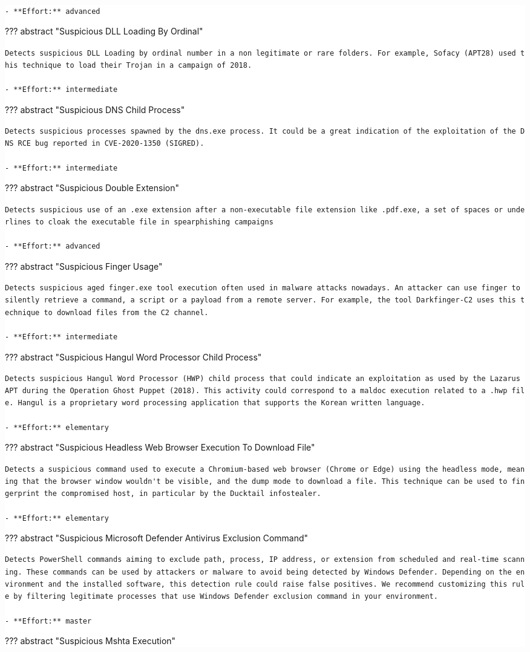     - **Effort:** advanced

??? abstract "Suspicious DLL Loading By Ordinal"
    
    Detects suspicious DLL Loading by ordinal number in a non legitimate or rare folders. For example, Sofacy (APT28) used this technique to load their Trojan in a campaign of 2018.
    
    - **Effort:** intermediate

??? abstract "Suspicious DNS Child Process"
    
    Detects suspicious processes spawned by the dns.exe process. It could be a great indication of the exploitation of the DNS RCE bug reported in CVE-2020-1350 (SIGRED).
    
    - **Effort:** intermediate

??? abstract "Suspicious Double Extension"
    
    Detects suspicious use of an .exe extension after a non-executable file extension like .pdf.exe, a set of spaces or underlines to cloak the executable file in spearphishing campaigns
    
    - **Effort:** advanced

??? abstract "Suspicious Finger Usage"
    
    Detects suspicious aged finger.exe tool execution often used in malware attacks nowadays. An attacker can use finger to silently retrieve a command, a script or a payload from a remote server. For example, the tool Darkfinger-C2 uses this technique to download files from the C2 channel.
    
    - **Effort:** intermediate

??? abstract "Suspicious Hangul Word Processor Child Process"
    
    Detects suspicious Hangul Word Processor (HWP) child process that could indicate an exploitation as used by the Lazarus APT during the Operation Ghost Puppet (2018). This activity could correspond to a maldoc execution related to a .hwp file. Hangul is a proprietary word processing application that supports the Korean written language.
    
    - **Effort:** elementary

??? abstract "Suspicious Headless Web Browser Execution To Download File"
    
    Detects a suspicious command used to execute a Chromium-based web browser (Chrome or Edge) using the headless mode, meaning that the browser window wouldn't be visible, and the dump mode to download a file. This technique can be used to fingerprint the compromised host, in particular by the Ducktail infostealer.
    
    - **Effort:** elementary

??? abstract "Suspicious Microsoft Defender Antivirus Exclusion Command"
    
    Detects PowerShell commands aiming to exclude path, process, IP address, or extension from scheduled and real-time scanning. These commands can be used by attackers or malware to avoid being detected by Windows Defender. Depending on the environment and the installed software, this detection rule could raise false positives. We recommend customizing this rule by filtering legitimate processes that use Windows Defender exclusion command in your environment.
    
    - **Effort:** master

??? abstract "Suspicious Mshta Execution"
    